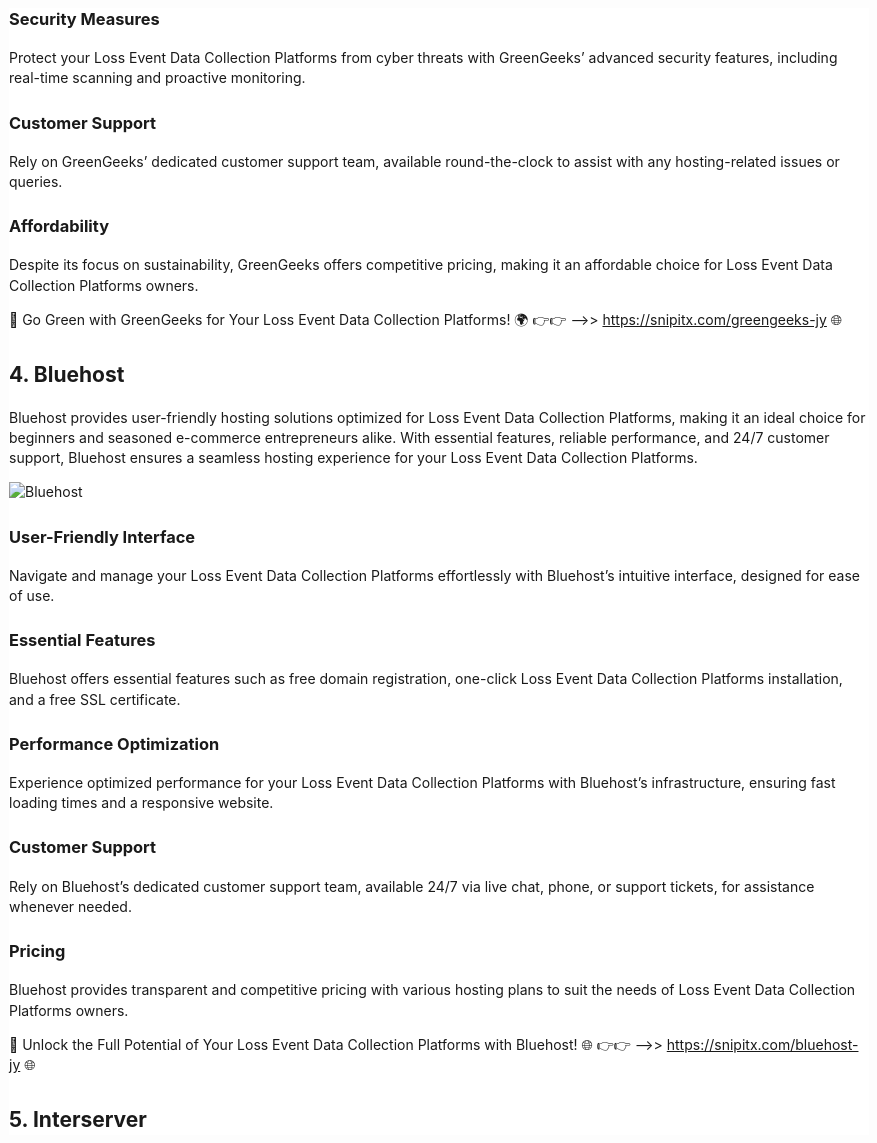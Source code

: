 ### Security Measures
Protect your Loss Event Data Collection Platforms from cyber threats with GreenGeeks’ advanced security features, including real-time scanning and proactive monitoring.

### Customer Support
Rely on GreenGeeks’ dedicated customer support team, available round-the-clock to assist with any hosting-related issues or queries.

### Affordability
Despite its focus on sustainability, GreenGeeks offers competitive pricing, making it an affordable choice for Loss Event Data Collection Platforms owners.

🌿 Go Green with GreenGeeks for Your Loss Event Data Collection Platforms! 🌍
👉👉 -->> https://snipitx.com/greengeeks-jy 🌐

## 4. Bluehost

Bluehost provides user-friendly hosting solutions optimized for Loss Event Data Collection Platforms, making it an ideal choice for beginners and seasoned e-commerce entrepreneurs alike. With essential features, reliable performance, and 24/7 customer support, Bluehost ensures a seamless hosting experience for your Loss Event Data Collection Platforms.

![Bluehost](https://i.imgur.com/PasFF9E.jpeg "Bluehost Hosting")

### User-Friendly Interface
Navigate and manage your Loss Event Data Collection Platforms effortlessly with Bluehost’s intuitive interface, designed for ease of use.

### Essential Features
Bluehost offers essential features such as free domain registration, one-click Loss Event Data Collection Platforms installation, and a free SSL certificate.

### Performance Optimization
Experience optimized performance for your Loss Event Data Collection Platforms with Bluehost’s infrastructure, ensuring fast loading times and a responsive website.

### Customer Support
Rely on Bluehost’s dedicated customer support team, available 24/7 via live chat, phone, or support tickets, for assistance whenever needed.

### Pricing
Bluehost provides transparent and competitive pricing with various hosting plans to suit the needs of Loss Event Data Collection Platforms owners.

🚀 Unlock the Full Potential of Your Loss Event Data Collection Platforms with Bluehost! 🌐
👉👉 -->> https://snipitx.com/bluehost-jy 🌐

## 5. Interserver
